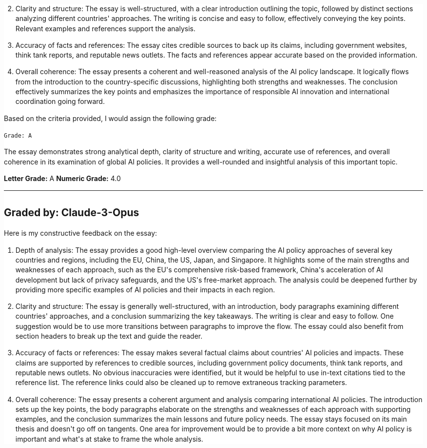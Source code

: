 2) Clarity and structure: 
The essay is well-structured, with a clear introduction outlining the topic, followed by distinct sections analyzing different countries' approaches. The writing is concise and easy to follow, effectively conveying the key points. Relevant examples and references support the analysis.

3) Accuracy of facts and references:
The essay cites credible sources to back up its claims, including government websites, think tank reports, and reputable news outlets. The facts and references appear accurate based on the provided information.

4) Overall coherence:
The essay presents a coherent and well-reasoned analysis of the AI policy landscape. It logically flows from the introduction to the country-specific discussions, highlighting both strengths and weaknesses. The conclusion effectively summarizes the key points and emphasizes the importance of responsible AI innovation and international coordination going forward.

Based on the criteria provided, I would assign the following grade:

```
Grade: A
```

The essay demonstrates strong analytical depth, clarity of structure and writing, accurate use of references, and overall coherence in its examination of global AI policies. It provides a well-rounded and insightful analysis of this important topic.

**Letter Grade:** A
**Numeric Grade:** 4.0

---

## Graded by: Claude-3-Opus

Here is my constructive feedback on the essay:

1) Depth of analysis: The essay provides a good high-level overview comparing the AI policy approaches of several key countries and regions, including the EU, China, the US, Japan, and Singapore. It highlights some of the main strengths and weaknesses of each approach, such as the EU's comprehensive risk-based framework, China's acceleration of AI development but lack of privacy safeguards, and the US's free-market approach. The analysis could be deepened further by providing more specific examples of AI policies and their impacts in each region.

2) Clarity and structure: The essay is generally well-structured, with an introduction, body paragraphs examining different countries' approaches, and a conclusion summarizing the key takeaways. The writing is clear and easy to follow. One suggestion would be to use more transitions between paragraphs to improve the flow. The essay could also benefit from section headers to break up the text and guide the reader.

3) Accuracy of facts or references: The essay makes several factual claims about countries' AI policies and impacts. These claims are supported by references to credible sources, including government policy documents, think tank reports, and reputable news outlets. No obvious inaccuracies were identified, but it would be helpful to use in-text citations tied to the reference list. The reference links could also be cleaned up to remove extraneous tracking parameters.

4) Overall coherence: The essay presents a coherent argument and analysis comparing international AI policies. The introduction sets up the key points, the body paragraphs elaborate on the strengths and weaknesses of each approach with supporting examples, and the conclusion summarizes the main lessons and future policy needs. The essay stays focused on its main thesis and doesn't go off on tangents. One area for improvement would be to provide a bit more context on why AI policy is important and what's at stake to frame the whole analysis.
